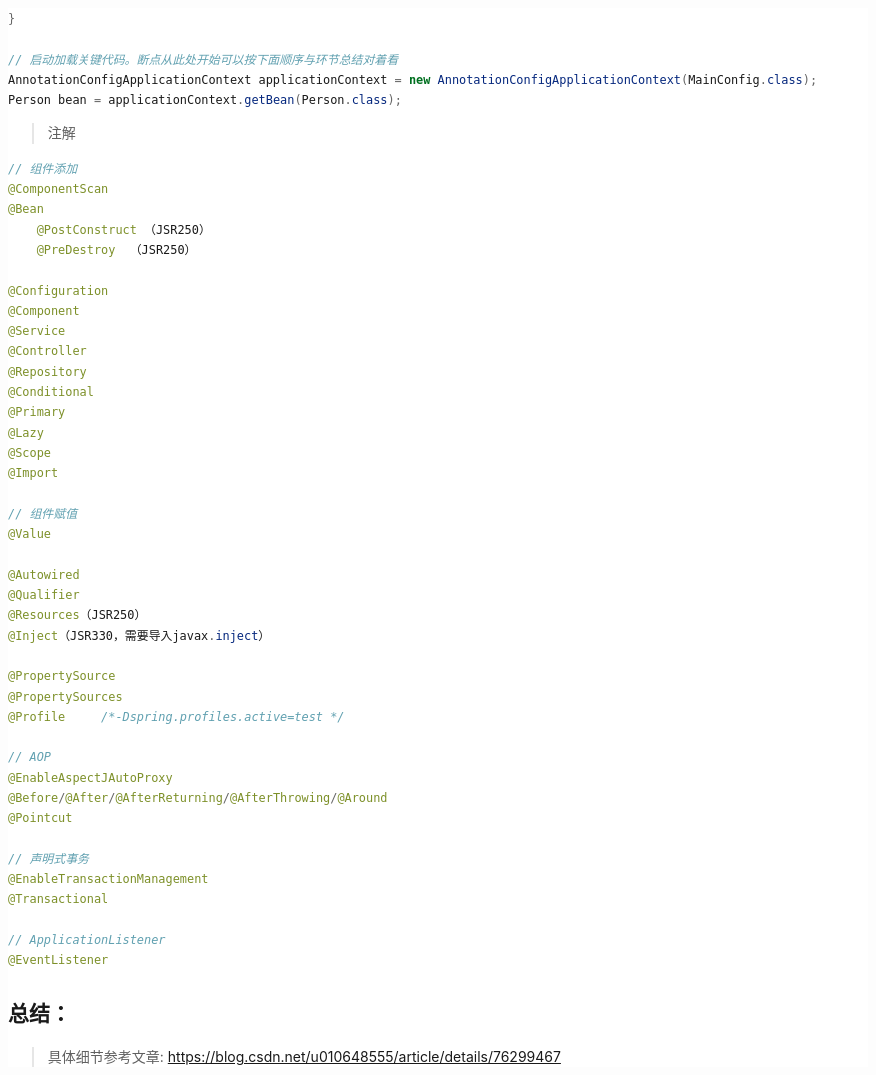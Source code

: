 ```java
}

// 启动加载关键代码。断点从此处开始可以按下面顺序与环节总结对着看
AnnotationConfigApplicationContext applicationContext = new AnnotationConfigApplicationContext(MainConfig.class);
Person bean = applicationContext.getBean(Person.class);
```



> 注解

```java
// 组件添加
@ComponentScan
@Bean
    @PostConstruct （JSR250）
    @PreDestroy  （JSR250）

@Configuration
@Component
@Service
@Controller
@Repository
@Conditional
@Primary
@Lazy
@Scope
@Import

// 组件赋值
@Value

@Autowired
@Qualifier
@Resources（JSR250）
@Inject（JSR330，需要导入javax.inject）

@PropertySource
@PropertySources
@Profile     /*-Dspring.profiles.active=test */

// AOP
@EnableAspectJAutoProxy
@Before/@After/@AfterReturning/@AfterThrowing/@Around
@Pointcut
    
// 声明式事务    
@EnableTransactionManagement
@Transactional
    
// ApplicationListener
@EventListener
```

## 总结：

> 具体细节参考文章:  https://blog.csdn.net/u010648555/article/details/76299467 

